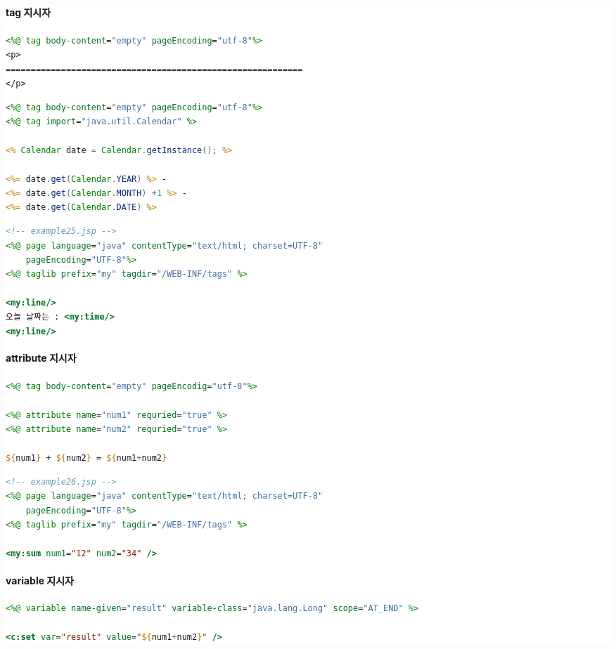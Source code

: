 #### tag 지시자

```jsp
<%@ tag body-content="empty" pageEncoding="utf-8"%>
<p>
===========================================================
</p>
```

```jsp
<%@ tag body-content="empty" pageEncoding="utf-8"%>
<%@ tag import="java.util.Calendar" %>

<% Calendar date = Calendar.getInstance(); %>

<%= date.get(Calendar.YEAR) %> -
<%= date.get(Calendar.MONTH) +1 %> -
<%= date.get(Calendar.DATE) %> 
```

```jsp
<!-- example25.jsp -->
<%@ page language="java" contentType="text/html; charset=UTF-8"
    pageEncoding="UTF-8"%>
<%@ taglib prefix="my" tagdir="/WEB-INF/tags" %>

<my:line/>
오늘 날짜는 : <my:time/>
<my:line/>
```

#### attribute 지시자

```jsp
<%@ tag body-content="empty" pageEncodig="utf-8"%>

<%@ attribute name="num1" requried="true" %>
<%@ attribute name="num2" requried="true" %>

${num1} + ${num2} = ${num1+num2}
```

```jsp
<!-- example26.jsp -->
<%@ page language="java" contentType="text/html; charset=UTF-8"
    pageEncoding="UTF-8"%>
<%@ taglib prefix="my" tagdir="/WEB-INF/tags" %>

<my:sum num1="12" num2="34" />
```

#### variable 지시자

```jsp
<%@ variable name-given="result" variable-class="java.lang.Long" scope="AT_END" %>

<c:set var="result" value="${num1+num2}" />
```

